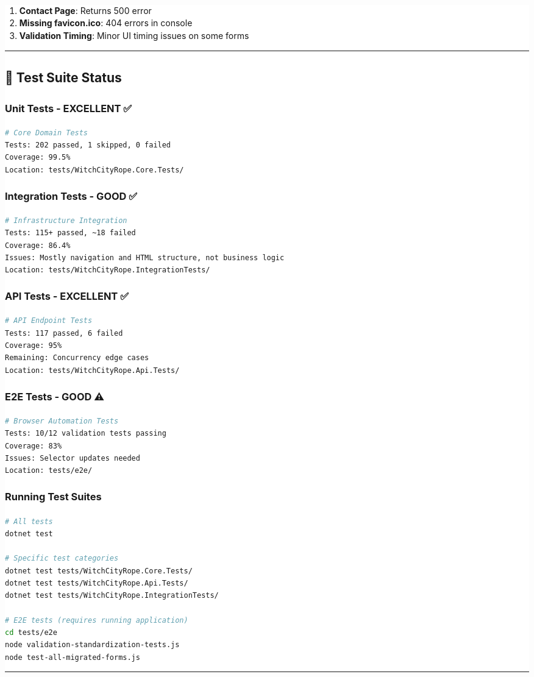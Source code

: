 1. **Contact Page**: Returns 500 error
2. **Missing favicon.ico**: 404 errors in console
3. **Validation Timing**: Minor UI timing issues on some forms

---

## 🧪 Test Suite Status

### Unit Tests - EXCELLENT ✅
```bash
# Core Domain Tests
Tests: 202 passed, 1 skipped, 0 failed
Coverage: 99.5%
Location: tests/WitchCityRope.Core.Tests/
```

### Integration Tests - GOOD ✅
```bash
# Infrastructure Integration
Tests: 115+ passed, ~18 failed
Coverage: 86.4%
Issues: Mostly navigation and HTML structure, not business logic
Location: tests/WitchCityRope.IntegrationTests/
```

### API Tests - EXCELLENT ✅
```bash
# API Endpoint Tests
Tests: 117 passed, 6 failed
Coverage: 95%
Remaining: Concurrency edge cases
Location: tests/WitchCityRope.Api.Tests/
```

### E2E Tests - GOOD ⚠️
```bash
# Browser Automation Tests
Tests: 10/12 validation tests passing
Coverage: 83%
Issues: Selector updates needed
Location: tests/e2e/
```

### Running Test Suites
```bash
# All tests
dotnet test

# Specific test categories
dotnet test tests/WitchCityRope.Core.Tests/
dotnet test tests/WitchCityRope.Api.Tests/
dotnet test tests/WitchCityRope.IntegrationTests/

# E2E tests (requires running application)
cd tests/e2e
node validation-standardization-tests.js
node test-all-migrated-forms.js
```

---